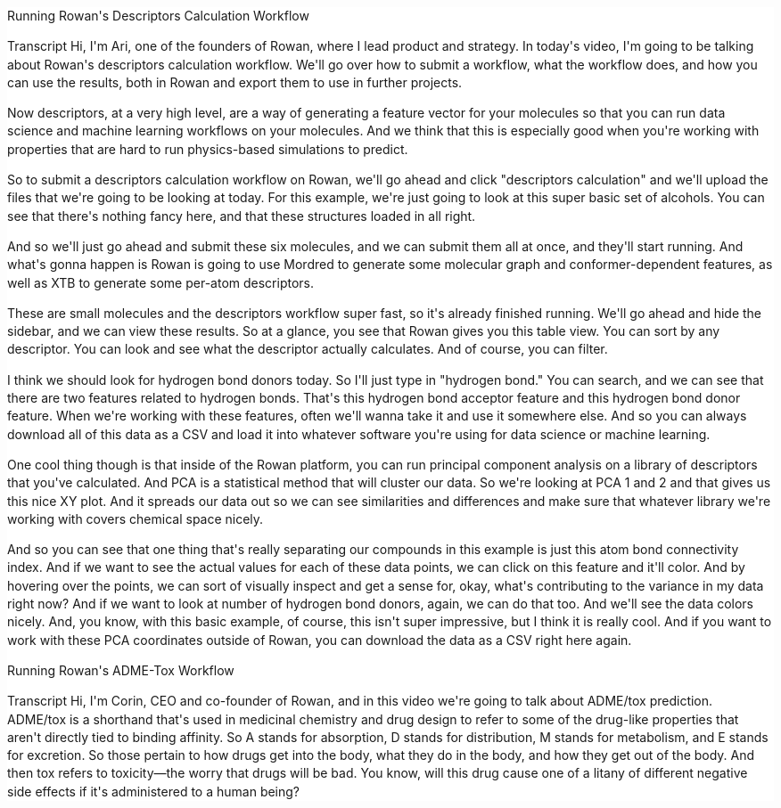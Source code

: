 Running Rowan's Descriptors Calculation Workflow

Transcript
Hi, I'm Ari, one of the founders of Rowan, where I lead product and strategy. In today's video, I'm going to be talking about Rowan's descriptors calculation workflow. We'll go over how to submit a workflow, what the workflow does, and how you can use the results, both in Rowan and export them to use in further projects.

Now descriptors, at a very high level, are a way of generating a feature vector for your molecules so that you can run data science and machine learning workflows on your molecules. And we think that this is especially good when you're working with properties that are hard to run physics-based simulations to predict.

So to submit a descriptors calculation workflow on Rowan, we'll go ahead and click "descriptors calculation" and we'll upload the files that we're going to be looking at today. For this example, we're just going to look at this super basic set of alcohols. You can see that there's nothing fancy here, and that these structures loaded in all right.

And so we'll just go ahead and submit these six molecules, and we can submit them all at once, and they'll start running. And what's gonna happen is Rowan is going to use Mordred to generate some molecular graph and conformer-dependent features, as well as XTB to generate some per-atom descriptors.

These are small molecules and the descriptors workflow super fast, so it's already finished running. We'll go ahead and hide the sidebar, and we can view these results. So at a glance, you see that Rowan gives you this table view. You can sort by any descriptor. You can look and see what the descriptor actually calculates. And of course, you can filter.

I think we should look for hydrogen bond donors today. So I'll just type in "hydrogen bond." You can search, and we can see that there are two features related to hydrogen bonds. That's this hydrogen bond acceptor feature and this hydrogen bond donor feature. When we're working with these features, often we'll wanna take it and use it somewhere else. And so you can always download all of this data as a CSV and load it into whatever software you're using for data science or machine learning.

One cool thing though is that inside of the Rowan platform, you can run principal component analysis on a library of descriptors that you've calculated. And PCA is a statistical method that will cluster our data. So we're looking at PCA 1 and 2 and that gives us this nice XY plot. And it spreads our data out so we can see similarities and differences and make sure that whatever library we're working with covers chemical space nicely.

And so you can see that one thing that's really separating our compounds in this example is just this atom bond connectivity index. And if we want to see the actual values for each of these data points, we can click on this feature and it'll color. And by hovering over the points, we can sort of visually inspect and get a sense for, okay, what's contributing to the variance in my data right now? And if we want to look at number of hydrogen bond donors, again, we can do that too. And we'll see the data colors nicely. And, you know, with this basic example, of course, this isn't super impressive, but I think it is really cool. And if you want to work with these PCA coordinates outside of Rowan, you can download the data as a CSV right here again.

Running Rowan's ADME-Tox Workflow

Transcript
Hi, I'm Corin, CEO and co-founder of Rowan, and in this video we're going to talk about ADME/tox prediction. ADME/tox is a shorthand that's used in medicinal chemistry and drug design to refer to some of the drug-like properties that aren't directly tied to binding affinity. So A stands for absorption, D stands for distribution, M stands for metabolism, and E stands for excretion. So those pertain to how drugs get into the body, what they do in the body, and how they get out of the body. And then tox refers to toxicity—the worry that drugs will be bad. You know, will this drug cause one of a litany of different negative side effects if it's administered to a human being?
